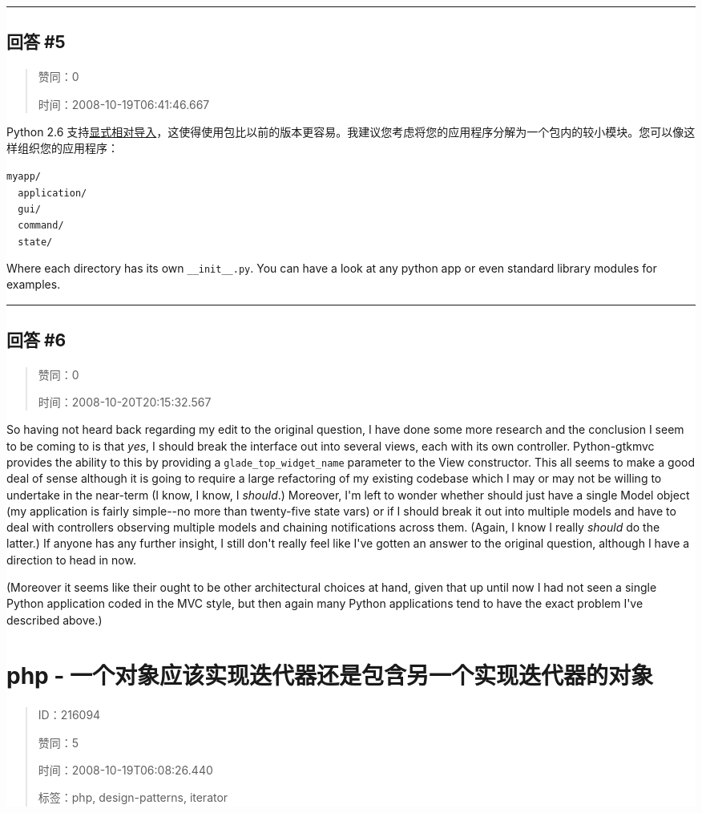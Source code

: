 * * *

## 回答 #5

> 赞同：0
> 
> 时间：2008-10-19T06:41:46.667

Python 2.6 支持[显式相对导入](http://docs.python.org/whatsnew/2.6.html#pep-366-explicit-relative-imports-from-a-main-module)，这使得使用包比以前的版本更容易。我建议您考虑将您的应用程序分解为一个包内的较小模块。您可以像这样组织您的应用程序：

```
myapp/
  application/
  gui/
  command/
  state/ 
```

Where each directory has its own `__init__.py`. You can have a look at any python app or even standard library modules for examples.

* * *

## 回答 #6

> 赞同：0
> 
> 时间：2008-10-20T20:15:32.567

So having not heard back regarding my edit to the original question, I have done some more research and the conclusion I seem to be coming to is that *yes*, I should break the interface out into several views, each with its own controller. Python-gtkmvc provides the ability to this by providing a `glade_top_widget_name` parameter to the View constructor. This all seems to make a good deal of sense although it is going to require a large refactoring of my existing codebase which I may or may not be willing to undertake in the near-term (I know, I know, I *should*.) Moreover, I'm left to wonder whether should just have a single Model object (my application is fairly simple--no more than twenty-five state vars) or if I should break it out into multiple models and have to deal with controllers observing multiple models and chaining notifications across them. (Again, I know I really *should* do the latter.) If anyone has any further insight, I still don't really feel like I've gotten an answer to the original question, although I have a direction to head in now.

(Moreover it seems like their ought to be other architectural choices at hand, given that up until now I had not seen a single Python application coded in the MVC style, but then again many Python applications tend to have the exact problem I've described above.)

# php - 一个对象应该实现迭代器还是包含另一个实现迭代器的对象

> ID：216094
> 
> 赞同：5
> 
> 时间：2008-10-19T06:08:26.440
> 
> 标签：php, design-patterns, iterator
